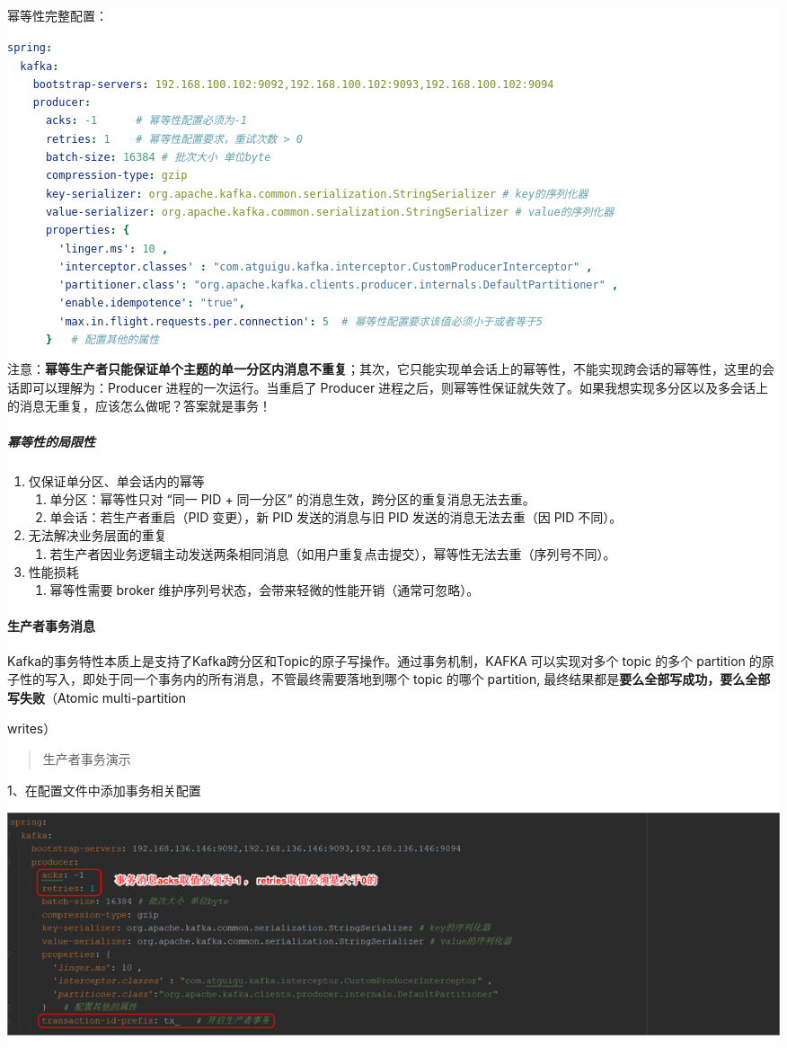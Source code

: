 幂等性完整配置：

```yaml
spring:
  kafka:
    bootstrap-servers: 192.168.100.102:9092,192.168.100.102:9093,192.168.100.102:9094
    producer:
      acks: -1		# 幂等性配置必须为-1
      retries: 1	# 幂等性配置要求，重试次数 > 0
      batch-size: 16384 # 批次大小 单位byte
      compression-type: gzip
      key-serializer: org.apache.kafka.common.serialization.StringSerializer # key的序列化器
      value-serializer: org.apache.kafka.common.serialization.StringSerializer # value的序列化器
      properties: {
        'linger.ms': 10 ,
        'interceptor.classes' : "com.atguigu.kafka.interceptor.CustomProducerInterceptor" ,
        'partitioner.class': "org.apache.kafka.clients.producer.internals.DefaultPartitioner" ,
        'enable.idempotence': "true",
        'max.in.flight.requests.per.connection': 5  # 幂等性配置要求该值必须小于或者等于5
      }   # 配置其他的属性
```

注意：**幂等生产者只能保证单个主题的单一分区内消息不重复**；其次，它只能实现单会话上的幂等性，不能实现跨会话的幂等性，这里的会话即可以理解为：Producer 进程的一次运行。当重启了 Producer 进程之后，则幂等性保证就失效了。如果我想实现多分区以及多会话上的消息无重复，应该怎么做呢？答案就是事务！

##### 幂等性的局限性
1. 仅保证单分区、单会话内的幂等
   1. 单分区：幂等性只对 “同一 PID + 同一分区” 的消息生效，跨分区的重复消息无法去重。
   2. 单会话：若生产者重启（PID 变更），新 PID 发送的消息与旧 PID 发送的消息无法去重（因 PID 不同）。
2. 无法解决业务层面的重复
   1. 若生产者因业务逻辑主动发送两条相同消息（如用户重复点击提交），幂等性无法去重（序列号不同）。
3. 性能损耗
   1. 幂等性需要 broker 维护序列号状态，会带来轻微的性能开销（通常可忽略）。



#### 生产者事务消息

Kafka的事务特性本质上是支持了Kafka跨分区和Topic的原子写操作。通过事务机制，KAFKA 可以实现对多个 topic 的多个 partition 的原子性的写入，即处于同一个事务内的所有消息，不管最终需要落地到哪个 topic 的哪个 partition, 最终结果都是**要么全部写成功，要么全部写失败**（Atomic multi-partition 

writes）


> 生产者事务演示

1、在配置文件中添加事务相关配置

![image-20231215232414571](assets/image-20231215232414571.png) 
